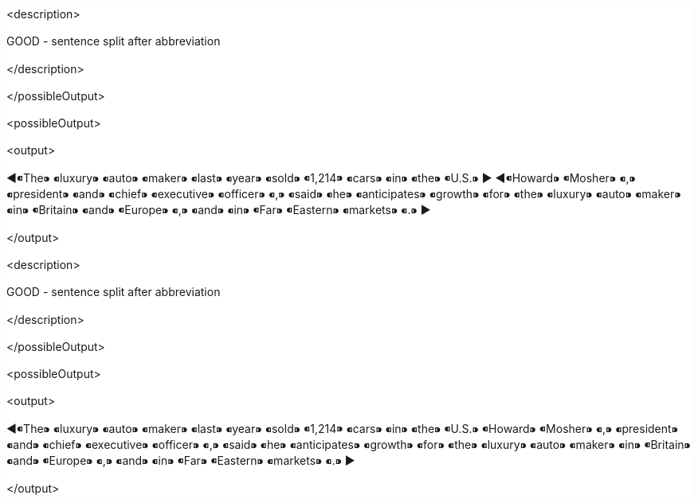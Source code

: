 
> > > > > 

&lt;description&gt;

GOOD - sentence split after abbreviation

&lt;/description&gt;



> > > > 

&lt;/possibleOutput&gt;


> > > > 

&lt;possibleOutput&gt;


> > > > > 

&lt;output&gt;

◀⁌The⁍ ⁌luxury⁍ ⁌auto⁍ ⁌maker⁍ ⁌last⁍ ⁌year⁍ ⁌sold⁍ ⁌1,214⁍ ⁌cars⁍ ⁌in⁍ ⁌the⁍ ⁌U.S.⁍ ▶ ◀⁌Howard⁍ ⁌Mosher⁍ ⁌,⁍ ⁌president⁍ ⁌and⁍ ⁌chief⁍ ⁌executive⁍ ⁌officer⁍ ⁌,⁍ ⁌said⁍ ⁌he⁍ ⁌anticipates⁍ ⁌growth⁍ ⁌for⁍ ⁌the⁍ ⁌luxury⁍ ⁌auto⁍ ⁌maker⁍ ⁌in⁍ ⁌Britain⁍ ⁌and⁍ ⁌Europe⁍ ⁌,⁍ ⁌and⁍ ⁌in⁍ ⁌Far⁍ ⁌Eastern⁍ ⁌markets⁍ ⁌.⁍ ▶

&lt;/output&gt;


> > > > > 

&lt;description&gt;

GOOD - sentence split after abbreviation

&lt;/description&gt;



> > > > 

&lt;/possibleOutput&gt;


> > > > 

&lt;possibleOutput&gt;


> > > > > 

&lt;output&gt;

◀⁌The⁍ ⁌luxury⁍ ⁌auto⁍ ⁌maker⁍ ⁌last⁍ ⁌year⁍ ⁌sold⁍ ⁌1,214⁍ ⁌cars⁍ ⁌in⁍ ⁌the⁍ ⁌U.S.⁍ ⁌Howard⁍ ⁌Mosher⁍ ⁌,⁍ ⁌president⁍ ⁌and⁍ ⁌chief⁍ ⁌executive⁍ ⁌officer⁍ ⁌,⁍ ⁌said⁍ ⁌he⁍ ⁌anticipates⁍ ⁌growth⁍ ⁌for⁍ ⁌the⁍ ⁌luxury⁍ ⁌auto⁍ ⁌maker⁍ ⁌in⁍ ⁌Britain⁍ ⁌and⁍ ⁌Europe⁍ ⁌,⁍ ⁌and⁍ ⁌in⁍ ⁌Far⁍ ⁌Eastern⁍ ⁌markets⁍ ⁌.⁍ ▶

&lt;/output&gt;


> > > > > 
